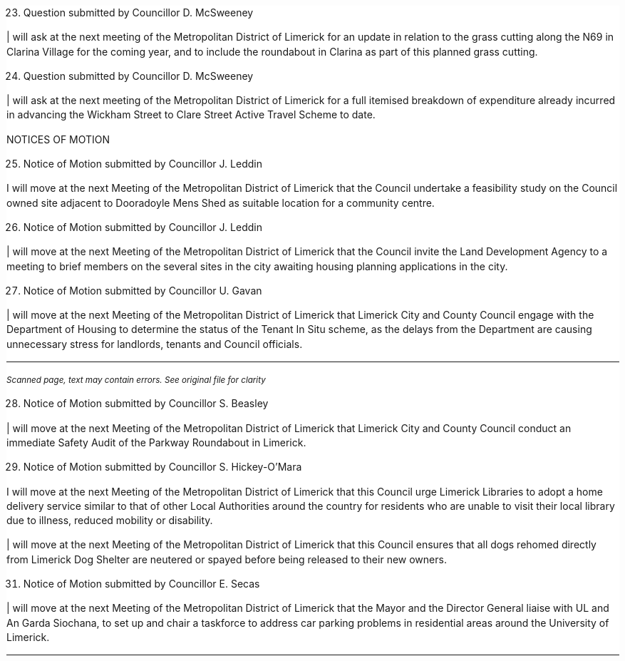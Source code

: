 23. Question submitted by Councillor D. McSweeney

| will ask at the next meeting of the Metropolitan District of Limerick for an update in relation to
the grass cutting along the N69 in Clarina Village for the coming year, and to include the
roundabout in Clarina as part of this planned grass cutting.

24. Question submitted by Councillor D. McSweeney

| will ask at the next meeting of the Metropolitan District of Limerick for a full itemised breakdown
of expenditure already incurred in advancing the Wickham Street to Clare Street Active Travel
Scheme to date.

NOTICES OF MOTION

25. Notice of Motion submitted by Councillor J. Leddin

I will move at the next Meeting of the Metropolitan District of Limerick that the Council undertake
a feasibility study on the Council owned site adjacent to Dooradoyle Mens Shed as suitable
location for a community centre.

26. Notice of Motion submitted by Councillor J. Leddin

| will move at the next Meeting of the Metropolitan District of Limerick that the Council invite the
Land Development Agency to a meeting to brief members on the several sites in the city awaiting
housing planning applications in the city.

27. Notice of Motion submitted by Councillor U. Gavan

| will move at the next Meeting of the Metropolitan District of Limerick that Limerick City and
County Council engage with the Department of Housing to determine the status of the Tenant In
Situ scheme, as the delays from the Department are causing unnecessary stress for landlords,
tenants and Council officials.


---
*<small>Scanned page, text may contain errors. See original file for clarity</small>*  

28. Notice of Motion submitted by Councillor S. Beasley

| will move at the next Meeting of the Metropolitan District of Limerick that Limerick City and
County Council conduct an immediate Safety Audit of the Parkway Roundabout in Limerick.

29. Notice of Motion submitted by Councillor S. Hickey-O’Mara

I will move at the next Meeting of the Metropolitan District of Limerick that this Council urge
Limerick Libraries to adopt a home delivery service similar to that of other Local Authorities
around the country for residents who are unable to visit their local library due to illness, reduced
mobility or disability.

| will move at the next Meeting of the Metropolitan District of Limerick that this Council ensures
that all dogs rehomed directly from Limerick Dog Shelter are neutered or spayed before being
released to their new owners.

31. Notice of Motion submitted by Councillor E. Secas

| will move at the next Meeting of the Metropolitan District of Limerick that the Mayor and the
Director General liaise with UL and An Garda Siochana, to set up and chair a taskforce to address
car parking problems in residential areas around the University of Limerick.


---
